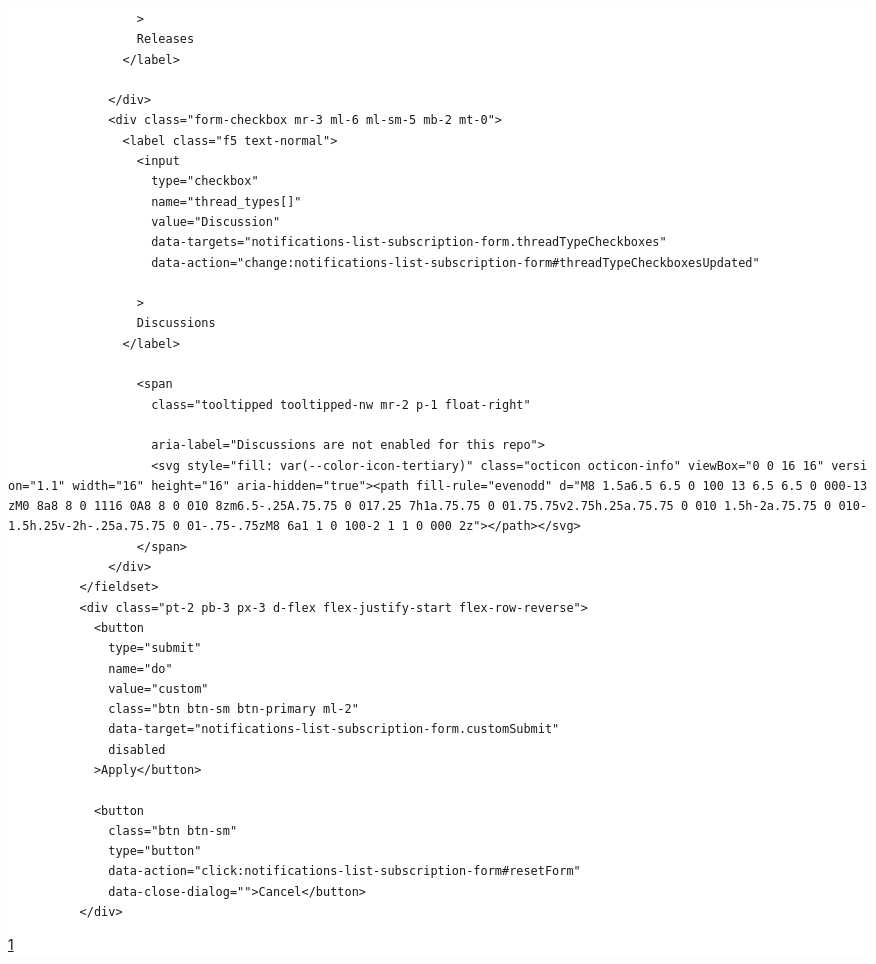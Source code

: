                       >
                      Releases
                    </label>

                  </div>
                  <div class="form-checkbox mr-3 ml-6 ml-sm-5 mb-2 mt-0">
                    <label class="f5 text-normal">
                      <input
                        type="checkbox"
                        name="thread_types[]"
                        value="Discussion"
                        data-targets="notifications-list-subscription-form.threadTypeCheckboxes"
                        data-action="change:notifications-list-subscription-form#threadTypeCheckboxesUpdated"
                        
                      >
                      Discussions
                    </label>

                      <span
                        class="tooltipped tooltipped-nw mr-2 p-1 float-right"
                        
                        aria-label="Discussions are not enabled for this repo">
                        <svg style="fill: var(--color-icon-tertiary)" class="octicon octicon-info" viewBox="0 0 16 16" version="1.1" width="16" height="16" aria-hidden="true"><path fill-rule="evenodd" d="M8 1.5a6.5 6.5 0 100 13 6.5 6.5 0 000-13zM0 8a8 8 0 1116 0A8 8 0 010 8zm6.5-.25A.75.75 0 017.25 7h1a.75.75 0 01.75.75v2.75h.25a.75.75 0 010 1.5h-2a.75.75 0 010-1.5h.25v-2h-.25a.75.75 0 01-.75-.75zM8 6a1 1 0 100-2 1 1 0 000 2z"></path></svg>
                      </span>
                  </div>
              </fieldset>
              <div class="pt-2 pb-3 px-3 d-flex flex-justify-start flex-row-reverse">
                <button
                  type="submit"
                  name="do"
                  value="custom"
                  class="btn btn-sm btn-primary ml-2"
                  data-target="notifications-list-subscription-form.customSubmit"
                  disabled
                >Apply</button>

                <button
                  class="btn btn-sm"
                  type="button"
                  data-action="click:notifications-list-subscription-form#resetForm"
                  data-close-dialog="">Cancel</button>
              </div>
</form>          </div>
        </details-dialog>
        <div class="notifications-component-dialog-overlay"></div>
      </details>
        <a class="social-count"
          href="/iceasherchew/Asher-github/watchers"
          aria-label="1 user is watching this repository"
          data-target="notifications-list-subscription-form.socialCount"
        >
          1
        </a>
    </notifications-list-subscription-form>
